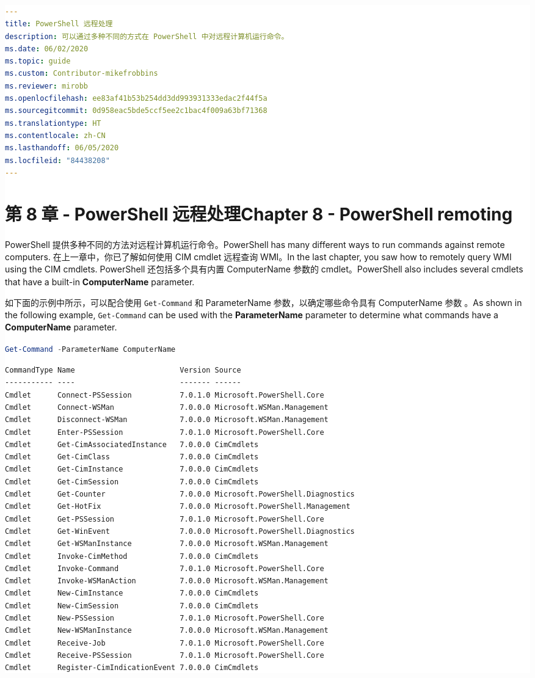 ```yaml
---
title: PowerShell 远程处理
description: 可以通过多种不同的方式在 PowerShell 中对远程计算机运行命令。
ms.date: 06/02/2020
ms.topic: guide
ms.custom: Contributor-mikefrobbins
ms.reviewer: mirobb
ms.openlocfilehash: ee83af41b53b254dd3dd993931333edac2f44f5a
ms.sourcegitcommit: 0d958eac5bde5ccf5ee2c1bac4f009a63bf71368
ms.translationtype: HT
ms.contentlocale: zh-CN
ms.lasthandoff: 06/05/2020
ms.locfileid: "84438208"
---
```

# <a name="chapter-8---powershell-remoting"></a><span data-ttu-id="9b2a2-103">第 8 章 - PowerShell 远程处理</span><span class="sxs-lookup"><span data-stu-id="9b2a2-103">Chapter 8 - PowerShell remoting</span></span>

<span data-ttu-id="9b2a2-104">PowerShell 提供多种不同的方法对远程计算机运行命令。</span><span class="sxs-lookup"><span data-stu-id="9b2a2-104">PowerShell has many different ways to run commands against remote computers.</span></span> <span data-ttu-id="9b2a2-105">在上一章中，你已了解如何使用 CIM cmdlet 远程查询 WMI。</span><span class="sxs-lookup"><span data-stu-id="9b2a2-105">In the last chapter, you saw how to remotely query WMI using the CIM cmdlets.</span></span> <span data-ttu-id="9b2a2-106">PowerShell 还包括多个具有内置 ComputerName 参数的 cmdlet。</span><span class="sxs-lookup"><span data-stu-id="9b2a2-106">PowerShell also includes several cmdlets that have a built-in **ComputerName** parameter.</span></span>

<span data-ttu-id="9b2a2-107">如下面的示例中所示，可以配合使用 `Get-Command` 和 ParameterName 参数，以确定哪些命令具有 ComputerName 参数 。</span><span class="sxs-lookup"><span data-stu-id="9b2a2-107">As shown in the following example, `Get-Command` can be used with the **ParameterName** parameter to determine what commands have a **ComputerName** parameter.</span></span>

```powershell
Get-Command -ParameterName ComputerName
```

```Output
CommandType Name                        Version Source
----------- ----                        ------- ------
Cmdlet      Connect-PSSession           7.0.1.0 Microsoft.PowerShell.Core
Cmdlet      Connect-WSMan               7.0.0.0 Microsoft.WSMan.Management
Cmdlet      Disconnect-WSMan            7.0.0.0 Microsoft.WSMan.Management
Cmdlet      Enter-PSSession             7.0.1.0 Microsoft.PowerShell.Core
Cmdlet      Get-CimAssociatedInstance   7.0.0.0 CimCmdlets
Cmdlet      Get-CimClass                7.0.0.0 CimCmdlets
Cmdlet      Get-CimInstance             7.0.0.0 CimCmdlets
Cmdlet      Get-CimSession              7.0.0.0 CimCmdlets
Cmdlet      Get-Counter                 7.0.0.0 Microsoft.PowerShell.Diagnostics
Cmdlet      Get-HotFix                  7.0.0.0 Microsoft.PowerShell.Management
Cmdlet      Get-PSSession               7.0.1.0 Microsoft.PowerShell.Core
Cmdlet      Get-WinEvent                7.0.0.0 Microsoft.PowerShell.Diagnostics
Cmdlet      Get-WSManInstance           7.0.0.0 Microsoft.WSMan.Management
Cmdlet      Invoke-CimMethod            7.0.0.0 CimCmdlets
Cmdlet      Invoke-Command              7.0.1.0 Microsoft.PowerShell.Core
Cmdlet      Invoke-WSManAction          7.0.0.0 Microsoft.WSMan.Management
Cmdlet      New-CimInstance             7.0.0.0 CimCmdlets
Cmdlet      New-CimSession              7.0.0.0 CimCmdlets
Cmdlet      New-PSSession               7.0.1.0 Microsoft.PowerShell.Core
Cmdlet      New-WSManInstance           7.0.0.0 Microsoft.WSMan.Management
Cmdlet      Receive-Job                 7.0.1.0 Microsoft.PowerShell.Core
Cmdlet      Receive-PSSession           7.0.1.0 Microsoft.PowerShell.Core
Cmdlet      Register-CimIndicationEvent 7.0.0.0 CimCmdlets
```